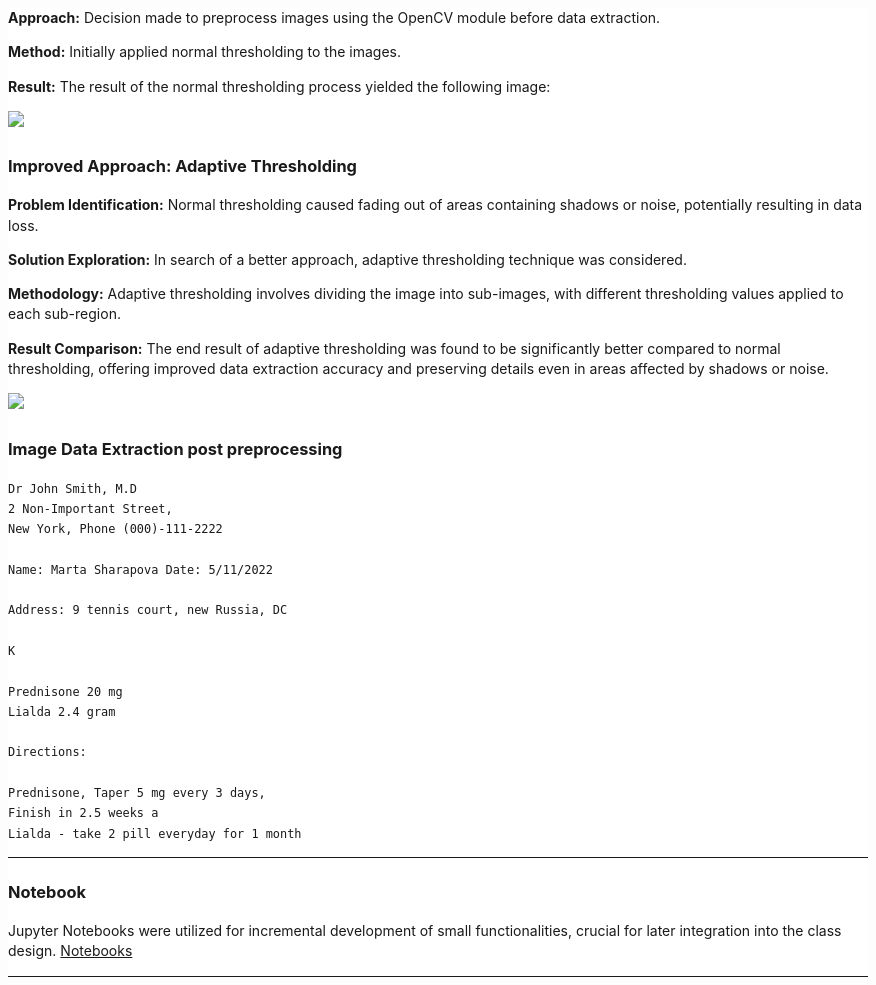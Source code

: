**Approach:** Decision made to preprocess images using the OpenCV module before data extraction.

**Method:** Initially applied normal thresholding to the images.

**Result:** The result of the normal thresholding process yielded the following image:

<img src="https://github.com/Naveen-S6/Data_Extraction_Healthcare_Project/blob/main/Backend/Notebooks/filter_dark.jpg" width="350" class="center">



### Improved Approach: Adaptive Thresholding

**Problem Identification:** Normal thresholding caused fading out of areas containing shadows or noise, potentially resulting in data loss.

**Solution Exploration:** In search of a better approach, adaptive thresholding technique was considered.

**Methodology:** Adaptive thresholding involves dividing the image into sub-images, with different thresholding values applied to each sub-region.

**Result Comparison:** The end result of adaptive thresholding was found to be significantly better compared to normal thresholding, offering improved data extraction accuracy and preserving details even in areas affected by shadows or noise.

<img src="https://github.com/Naveen-S6/Data_Extraction_Healthcare_Project/blob/main/Backend/Notebooks/adaptive_filter_dark.jpg" width="350" class='center'>


### Image Data Extraction post preprocessing

```commandline
Dr John Smith, M.D
2 Non-Important Street,
New York, Phone (000)-111-2222

Name: Marta Sharapova Date: 5/11/2022

Address: 9 tennis court, new Russia, DC

K

Prednisone 20 mg
Lialda 2.4 gram

Directions:

Prednisone, Taper 5 mg every 3 days,
Finish in 2.5 weeks a
Lialda - take 2 pill everyday for 1 month
```
---
### Notebook

Jupyter Notebooks were utilized for incremental development of small functionalities, crucial for later integration into the class design.
[Notebooks](https://github.com/sushmitafordata/Healthcare-Project-Python/tree/main/Backend/Notebooks)

---